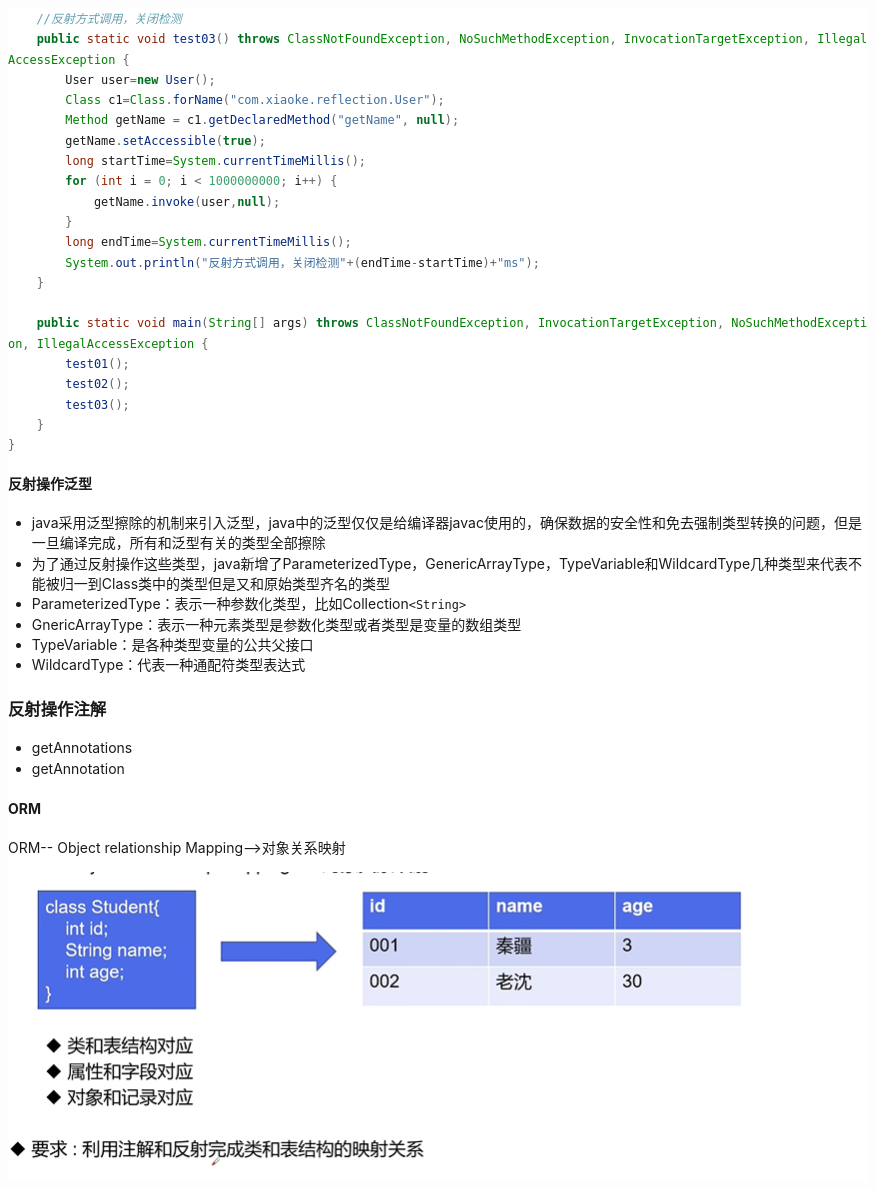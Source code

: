```java
    //反射方式调用，关闭检测
    public static void test03() throws ClassNotFoundException, NoSuchMethodException, InvocationTargetException, IllegalAccessException {
        User user=new User();
        Class c1=Class.forName("com.xiaoke.reflection.User");
        Method getName = c1.getDeclaredMethod("getName", null);
        getName.setAccessible(true);
        long startTime=System.currentTimeMillis();
        for (int i = 0; i < 1000000000; i++) {
            getName.invoke(user,null);
        }
        long endTime=System.currentTimeMillis();
        System.out.println("反射方式调用，关闭检测"+(endTime-startTime)+"ms");
    }

    public static void main(String[] args) throws ClassNotFoundException, InvocationTargetException, NoSuchMethodException, IllegalAccessException {
        test01();
        test02();
        test03();
    }
}
```

#### 反射操作泛型

- java采用泛型擦除的机制来引入泛型，java中的泛型仅仅是给编译器javac使用的，确保数据的安全性和免去强制类型转换的问题，但是一旦编译完成，所有和泛型有关的类型全部擦除
- 为了通过反射操作这些类型，java新增了ParameterizedType，GenericArrayType，TypeVariable和WildcardType几种类型来代表不能被归一到Class类中的类型但是又和原始类型齐名的类型
- ParameterizedType：表示一种参数化类型，比如Collection```<String>```
- GnericArrayType：表示一种元素类型是参数化类型或者类型是变量的数组类型
- TypeVariable：是各种类型变量的公共父接口
- WildcardType：代表一种通配符类型表达式

### 反射操作注解

- getAnnotations
- getAnnotation

#### ORM

ORM-- Object relationship Mapping-->对象关系映射

![image-20240307135849390](../images/image-20240307135849390.png)
